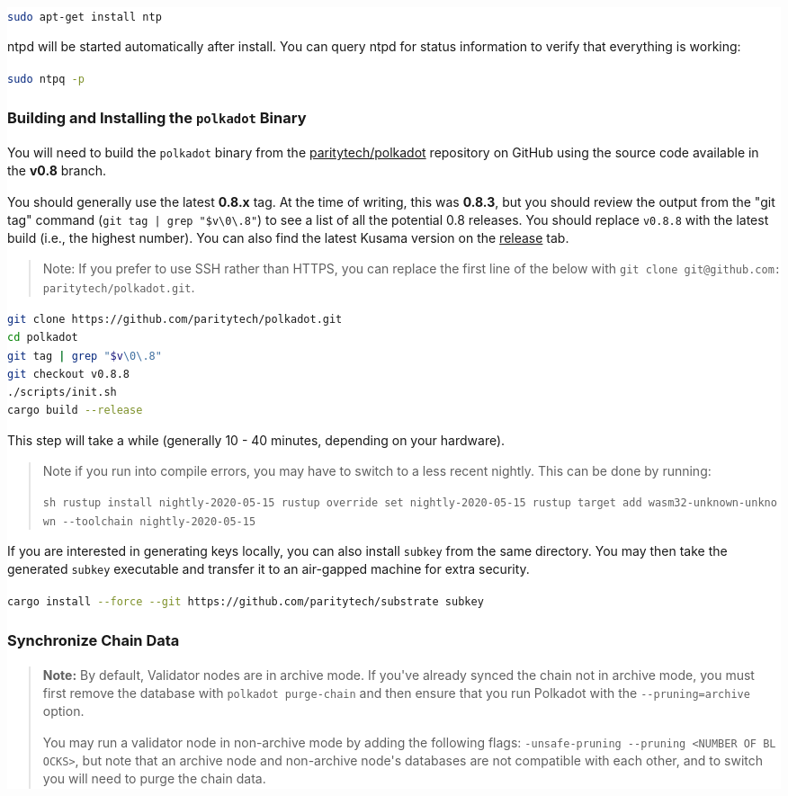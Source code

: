 ```sh
sudo apt-get install ntp
```

ntpd will be started automatically after install. You can query ntpd for status information to verify that everything is working:

```sh
sudo ntpq -p
```

### Building and Installing the `polkadot` Binary

You will need to build the `polkadot` binary from the [paritytech/polkadot](https://github.com/paritytech/polkadot) repository on GitHub using the source code available in the **v0.8** branch.

You should generally use the latest **0.8.x** tag. At the time of writing, this was **0.8.3**, but you should review the output from the "git tag" command (`git tag | grep "$v\0\.8"`) to see a list of all the potential 0.8 releases. You should replace `v0.8.8` with the latest build (i.e., the highest number). You can also find the latest Kusama version on the [release](https://github.com/paritytech/polkadot/releases) tab.

> Note: If you prefer to use SSH rather than HTTPS, you can replace the first line of the below with `git clone git@github.com:paritytech/polkadot.git`.

```sh
git clone https://github.com/paritytech/polkadot.git
cd polkadot
git tag | grep "$v\0\.8"
git checkout v0.8.8
./scripts/init.sh
cargo build --release
```

This step will take a while (generally 10 - 40 minutes, depending on your hardware).

> Note if you run into compile errors, you may have to switch to a less recent nightly. This can be done by running:
> 
> `sh
  rustup install nightly-2020-05-15
  rustup override set nightly-2020-05-15
  rustup target add wasm32-unknown-unknown --toolchain nightly-2020-05-15`

If you are interested in generating keys locally, you can also install `subkey` from the same directory. You may then take the generated `subkey` executable and transfer it to an air-gapped machine for extra security.

```sh
cargo install --force --git https://github.com/paritytech/substrate subkey
```

### Synchronize Chain Data

> **Note:** By default, Validator nodes are in archive mode. If you've already synced the chain not in archive mode, you must first remove the database with `polkadot purge-chain` and then ensure that you run Polkadot with the `--pruning=archive` option.
> 
> You may run a validator node in non-archive mode by adding the following flags: `-unsafe-pruning --pruning <NUMBER OF BLOCKS>`, but note that an archive node and non-archive node's databases are not compatible with each other, and to switch you will need to purge the chain data.
